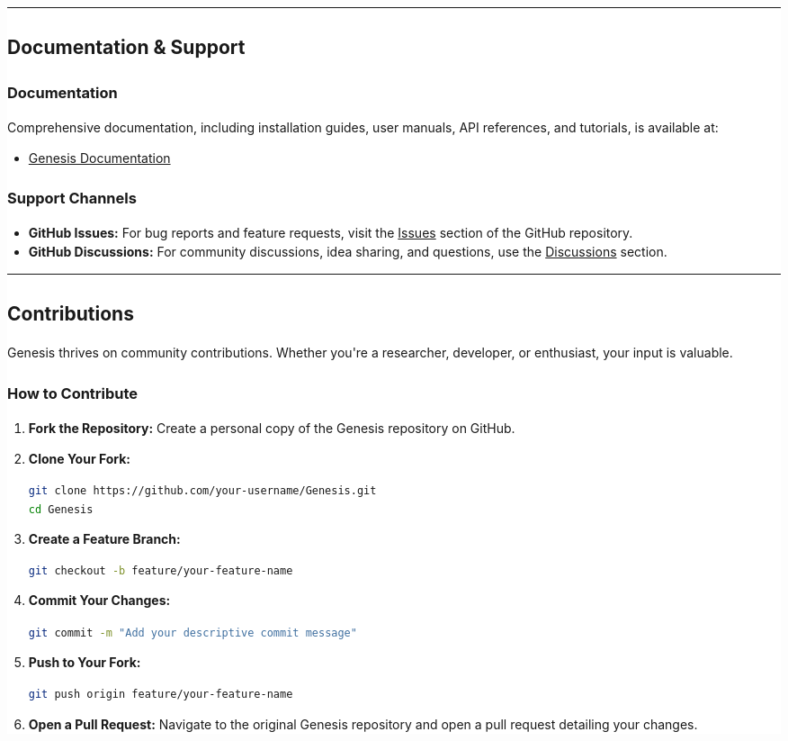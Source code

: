 
---

## Documentation & Support

### Documentation

Comprehensive documentation, including installation guides, user manuals, API references, and tutorials, is available at:

- [Genesis Documentation](https://genesis-world.readthedocs.io/en/latest/user_guide/index.html)

### Support Channels

- **GitHub Issues:** For bug reports and feature requests, visit the [Issues](https://github.com/Genesis-Embodied-AI/Genesis/issues) section of the GitHub repository.
- **GitHub Discussions:** For community discussions, idea sharing, and questions, use the [Discussions](https://github.com/Genesis-Embodied-AI/Genesis/discussions) section.

---

## Contributions

Genesis thrives on community contributions. Whether you're a researcher, developer, or enthusiast, your input is valuable.

### How to Contribute

1. **Fork the Repository:** Create a personal copy of the Genesis repository on GitHub.
2. **Clone Your Fork:**

   ```bash
   git clone https://github.com/your-username/Genesis.git
   cd Genesis
   ```

3. **Create a Feature Branch:**

   ```bash
   git checkout -b feature/your-feature-name
   ```

4. **Commit Your Changes:**

   ```bash
   git commit -m "Add your descriptive commit message"
   ```

5. **Push to Your Fork:**

   ```bash
   git push origin feature/your-feature-name
   ```

6. **Open a Pull Request:** Navigate to the original Genesis repository and open a pull request detailing your changes.
